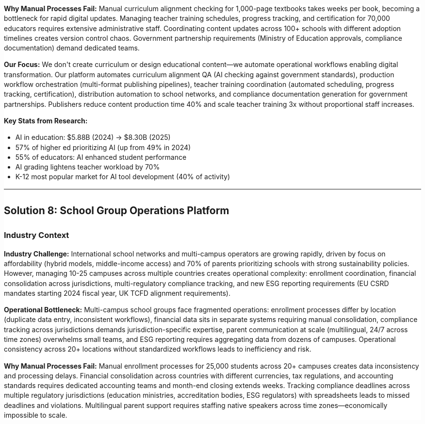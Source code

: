 **Why Manual Processes Fail:**
Manual curriculum alignment checking for 1,000-page textbooks takes weeks per book, becoming a bottleneck for rapid digital updates. Managing teacher training schedules, progress tracking, and certification for 70,000 educators requires extensive administrative staff. Coordinating content updates across 100+ schools with different adoption timelines creates version control chaos. Government partnership requirements (Ministry of Education approvals, compliance documentation) demand dedicated teams.

**Our Focus:**
We don't create curriculum or design educational content—we automate operational workflows enabling digital transformation. Our platform automates curriculum alignment QA (AI checking against government standards), production workflow orchestration (multi-format publishing pipelines), teacher training coordination (automated scheduling, progress tracking, certification), distribution automation to school networks, and compliance documentation generation for government partnerships. Publishers reduce content production time 40% and scale teacher training 3x without proportional staff increases.

**Key Stats from Research:**
- AI in education: $5.88B (2024) → $8.30B (2025)
- 57% of higher ed prioritizing AI (up from 49% in 2024)
- 55% of educators: AI enhanced student performance
- AI grading lightens teacher workload by 70%
- K-12 most popular market for AI tool development (40% of activity)

---

## Solution 8: School Group Operations Platform

### Industry Context

**Industry Challenge:**
International school networks and multi-campus operators are growing rapidly, driven by focus on affordability (hybrid models, middle-income access) and 70% of parents prioritizing schools with strong sustainability policies. However, managing 10-25 campuses across multiple countries creates operational complexity: enrollment coordination, financial consolidation across jurisdictions, multi-regulatory compliance tracking, and new ESG reporting requirements (EU CSRD mandates starting 2024 fiscal year, UK TCFD alignment requirements).

**Operational Bottleneck:**
Multi-campus school groups face fragmented operations: enrollment processes differ by location (duplicate data entry, inconsistent workflows), financial data sits in separate systems requiring manual consolidation, compliance tracking across jurisdictions demands jurisdiction-specific expertise, parent communication at scale (multilingual, 24/7 across time zones) overwhelms small teams, and ESG reporting requires aggregating data from dozens of campuses. Operational consistency across 20+ locations without standardized workflows leads to inefficiency and risk.

**Why Manual Processes Fail:**
Manual enrollment processes for 25,000 students across 20+ campuses creates data inconsistency and processing delays. Financial consolidation across countries with different currencies, tax regulations, and accounting standards requires dedicated accounting teams and month-end closing extends weeks. Tracking compliance deadlines across multiple regulatory jurisdictions (education ministries, accreditation bodies, ESG regulators) with spreadsheets leads to missed deadlines and violations. Multilingual parent support requires staffing native speakers across time zones—economically impossible to scale.
